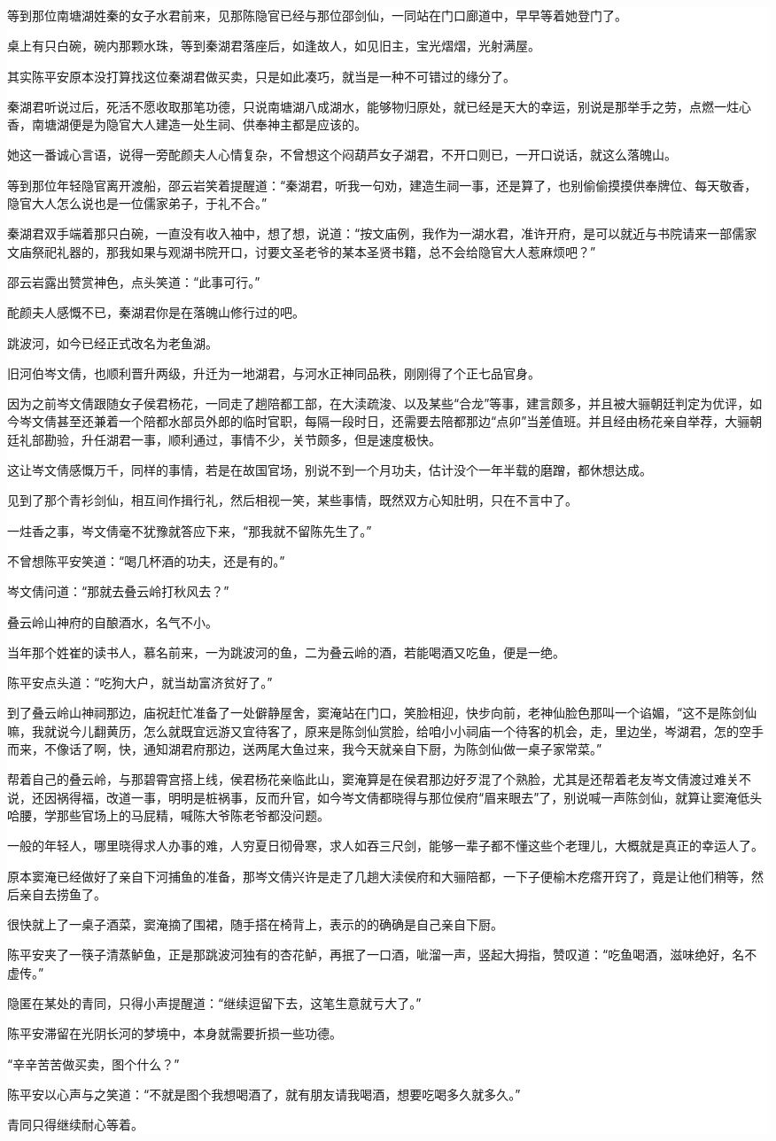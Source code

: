    等到那位南塘湖姓秦的女子水君前来，见那陈隐官已经与那位邵剑仙，一同站在门口廊道中，早早等着她登门了。

   桌上有只白碗，碗内那颗水珠，等到秦湖君落座后，如逢故人，如见旧主，宝光熠熠，光射满屋。

   其实陈平安原本没打算找这位秦湖君做买卖，只是如此凑巧，就当是一种不可错过的缘分了。

   秦湖君听说过后，死活不愿收取那笔功德，只说南塘湖八成湖水，能够物归原处，就已经是天大的幸运，别说是那举手之劳，点燃一炷心香，南塘湖便是为隐官大人建造一处生祠、供奉神主都是应该的。

   她这一番诚心言语，说得一旁酡颜夫人心情复杂，不曾想这个闷葫芦女子湖君，不开口则已，一开口说话，就这么落魄山。

   等到那位年轻隐官离开渡船，邵云岩笑着提醒道：“秦湖君，听我一句劝，建造生祠一事，还是算了，也别偷偷摸摸供奉牌位、每天敬香，隐官大人怎么说也是一位儒家弟子，于礼不合。”

   秦湖君双手端着那只白碗，一直没有收入袖中，想了想，说道：“按文庙例，我作为一湖水君，准许开府，是可以就近与书院请来一部儒家文庙祭祀礼器的，那我如果与观湖书院开口，讨要文圣老爷的某本圣贤书籍，总不会给隐官大人惹麻烦吧？”

   邵云岩露出赞赏神色，点头笑道：“此事可行。”

   酡颜夫人感慨不已，秦湖君你是在落魄山修行过的吧。

   跳波河，如今已经正式改名为老鱼湖。

   旧河伯岑文倩，也顺利晋升两级，升迁为一地湖君，与河水正神同品秩，刚刚得了个正七品官身。

   因为之前岑文倩跟随女子侯君杨花，一同走了趟陪都工部，在大渎疏浚、以及某些“合龙”等事，建言颇多，并且被大骊朝廷判定为优评，如今岑文倩甚至还兼着一个陪都水部员外郎的临时官职，每隔一段时日，还需要去陪都那边“点卯”当差值班。并且经由杨花亲自举荐，大骊朝廷礼部勘验，升任湖君一事，顺利通过，事情不少，关节颇多，但是速度极快。

   这让岑文倩感慨万千，同样的事情，若是在故国官场，别说不到一个月功夫，估计没个一年半载的磨蹭，都休想达成。

   见到了那个青衫剑仙，相互间作揖行礼，然后相视一笑，某些事情，既然双方心知肚明，只在不言中了。

   一炷香之事，岑文倩毫不犹豫就答应下来，“那我就不留陈先生了。”

   不曾想陈平安笑道：“喝几杯酒的功夫，还是有的。”

   岑文倩问道：“那就去叠云岭打秋风去？”

   叠云岭山神府的自酿酒水，名气不小。

   当年那个姓崔的读书人，慕名前来，一为跳波河的鱼，二为叠云岭的酒，若能喝酒又吃鱼，便是一绝。

   陈平安点头道：“吃狗大户，就当劫富济贫好了。”

   到了叠云岭山神祠那边，庙祝赶忙准备了一处僻静屋舍，窦淹站在门口，笑脸相迎，快步向前，老神仙脸色那叫一个谄媚，“这不是陈剑仙嘛，我就说今儿翻黄历，怎么就既宜远游又宜待客了，原来是陈剑仙赏脸，给咱小小祠庙一个待客的机会，走，里边坐，岑湖君，怎的空手而来，不像话了啊，快，通知湖君府那边，送两尾大鱼过来，我今天就亲自下厨，为陈剑仙做一桌子家常菜。”

   帮着自己的叠云岭，与那碧霄宫搭上线，侯君杨花亲临此山，窦淹算是在侯君那边好歹混了个熟脸，尤其是还帮着老友岑文倩渡过难关不说，还因祸得福，改道一事，明明是桩祸事，反而升官，如今岑文倩都晓得与那位侯府“眉来眼去”了，别说喊一声陈剑仙，就算让窦淹低头哈腰，学那些官场上的马屁精，喊陈大爷陈老爷都没问题。

   一般的年轻人，哪里晓得求人办事的难，人穷夏日彻骨寒，求人如吞三尺剑，能够一辈子都不懂这些个老理儿，大概就是真正的幸运人了。

   原本窦淹已经做好了亲自下河捕鱼的准备，那岑文倩兴许是走了几趟大渎侯府和大骊陪都，一下子便榆木疙瘩开窍了，竟是让他们稍等，然后亲自去捞鱼了。

   很快就上了一桌子酒菜，窦淹摘了围裙，随手搭在椅背上，表示的的确确是自己亲自下厨。

   陈平安夹了一筷子清蒸鲈鱼，正是那跳波河独有的杏花鲈，再抿了一口酒，呲溜一声，竖起大拇指，赞叹道：“吃鱼喝酒，滋味绝好，名不虚传。”

   隐匿在某处的青同，只得小声提醒道：“继续逗留下去，这笔生意就亏大了。”

   陈平安滞留在光阴长河的梦境中，本身就需要折损一些功德。

   “辛辛苦苦做买卖，图个什么？”

   陈平安以心声与之笑道：“不就是图个我想喝酒了，就有朋友请我喝酒，想要吃喝多久就多久。”

   青同只得继续耐心等着。

